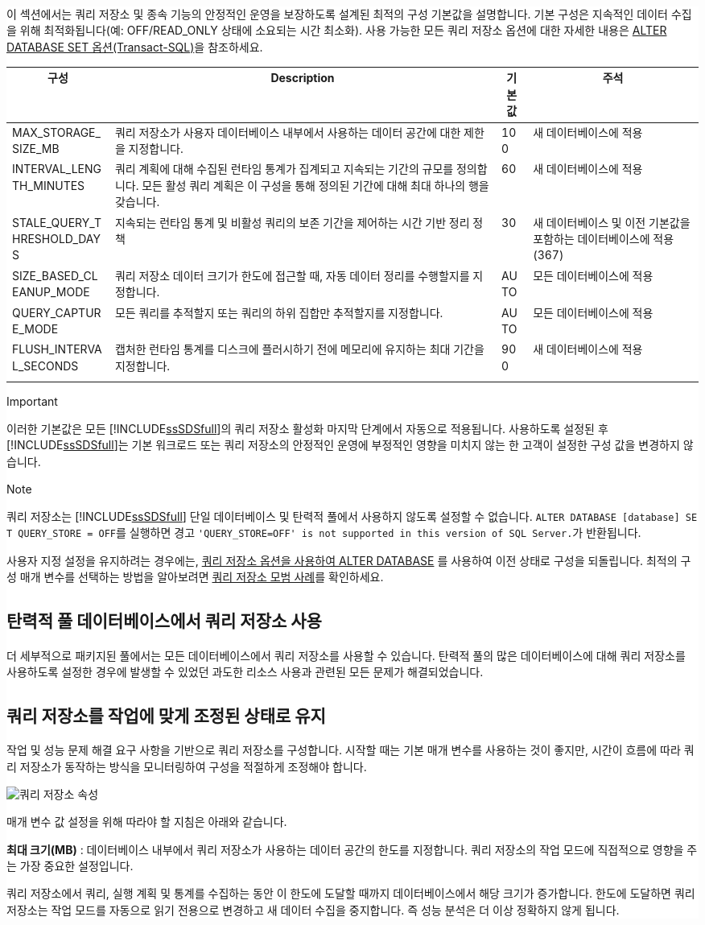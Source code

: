 이 섹션에서는 쿼리 저장소 및 종속 기능의 안정적인 운영을 보장하도록 설계된 최적의 구성 기본값을 설명합니다. 기본 구성은 지속적인 데이터 수집을 위해 최적화됩니다(예: OFF/READ_ONLY 상태에 소요되는 시간 최소화). 사용 가능한 모든 쿼리 저장소 옵션에 대한 자세한 내용은 [ALTER DATABASE SET 옵션(Transact-SQL)](../../t-sql/statements/alter-database-transact-sql-set-options.md#query-store)을 참조하세요.

| 구성 | Description | 기본값 | 주석 |
| --- | --- | --- | --- |
| MAX_STORAGE_SIZE_MB |쿼리 저장소가 사용자 데이터베이스 내부에서 사용하는 데이터 공간에 대한 제한을 지정합니다. |100 |새 데이터베이스에 적용 |
| INTERVAL_LENGTH_MINUTES |쿼리 계획에 대해 수집된 런타임 통계가 집계되고 지속되는 기간의 규모를 정의합니다. 모든 활성 쿼리 계획은 이 구성을 통해 정의된 기간에 대해 최대 하나의 행을 갖습니다. |60 |새 데이터베이스에 적용 |
| STALE_QUERY_THRESHOLD_DAYS |지속되는 런타임 통계 및 비활성 쿼리의 보존 기간을 제어하는 시간 기반 정리 정책 |30 |새 데이터베이스 및 이전 기본값을 포함하는 데이터베이스에 적용(367) |
| SIZE_BASED_CLEANUP_MODE |쿼리 저장소 데이터 크기가 한도에 접근할 때, 자동 데이터 정리를 수행할지를 지정합니다. |AUTO |모든 데이터베이스에 적용 |
| QUERY_CAPTURE_MODE |모든 쿼리를 추적할지 또는 쿼리의 하위 집합만 추적할지를 지정합니다. |AUTO |모든 데이터베이스에 적용 |
| FLUSH_INTERVAL_SECONDS |캡처한 런타임 통계를 디스크에 플러시하기 전에 메모리에 유지하는 최대 기간을 지정합니다. |900 |새 데이터베이스에 적용 |
| | | | |

> [!IMPORTANT]
> 이러한 기본값은 모든 [!INCLUDE[ssSDSfull](../../includes/sssdsfull-md.md)]의 쿼리 저장소 활성화 마지막 단계에서 자동으로 적용됩니다. 사용하도록 설정된 후 [!INCLUDE[ssSDSfull](../../includes/sssdsfull-md.md)]는 기본 워크로드 또는 쿼리 저장소의 안정적인 운영에 부정적인 영향을 미치지 않는 한 고객이 설정한 구성 값을 변경하지 않습니다.

> [!NOTE]  
> 쿼리 저장소는 [!INCLUDE[ssSDSfull](../../includes/sssdsfull-md.md)] 단일 데이터베이스 및 탄력적 풀에서 사용하지 않도록 설정할 수 없습니다. `ALTER DATABASE [database] SET QUERY_STORE = OFF`를 실행하면 경고 `'QUERY_STORE=OFF' is not supported in this version of SQL Server.`가 반환됩니다. 

사용자 지정 설정을 유지하려는 경우에는, [쿼리 저장소 옵션을 사용하여 ALTER DATABASE](../../t-sql/statements/alter-database-transact-sql-set-options.md#query-store) 를 사용하여 이전 상태로 구성을 되돌립니다. 최적의 구성 매개 변수를 선택하는 방법을 알아보려면 [쿼리 저장소 모범 사례](../../relational-databases/performance/best-practice-with-the-query-store.md)를 확인하세요.

## <a name="use-query-store-with-elastic-pool-databases"></a>탄력적 풀 데이터베이스에서 쿼리 저장소 사용

더 세부적으로 패키지된 풀에서는 모든 데이터베이스에서 쿼리 저장소를 사용할 수 있습니다. 탄력적 풀의 많은 데이터베이스에 대해 쿼리 저장소를 사용하도록 설정한 경우에 발생할 수 있었던 과도한 리소스 사용과 관련된 모든 문제가 해결되었습니다.

## <a name="keep-query-store-adjusted-to-your-workload"></a><a name="Configure"></a> 쿼리 저장소를 작업에 맞게 조정된 상태로 유지

작업 및 성능 문제 해결 요구 사항을 기반으로 쿼리 저장소를 구성합니다.
시작할 때는 기본 매개 변수를 사용하는 것이 좋지만, 시간이 흐름에 따라 쿼리 저장소가 동작하는 방식을 모니터링하여 구성을 적절하게 조정해야 합니다.

 ![쿼리 저장소 속성](../../relational-databases/performance/media/query-store-properties.png "query-store-properties")

 매개 변수 값 설정을 위해 따라야 할 지침은 아래와 같습니다.

**최대 크기(MB)** : 데이터베이스 내부에서 쿼리 저장소가 사용하는 데이터 공간의 한도를 지정합니다. 쿼리 저장소의 작업 모드에 직접적으로 영향을 주는 가장 중요한 설정입니다.

쿼리 저장소에서 쿼리, 실행 계획 및 통계를 수집하는 동안 이 한도에 도달할 때까지 데이터베이스에서 해당 크기가 증가합니다. 한도에 도달하면 쿼리 저장소는 작업 모드를 자동으로 읽기 전용으로 변경하고 새 데이터 수집을 중지합니다. 즉 성능 분석은 더 이상 정확하지 않게 됩니다.
